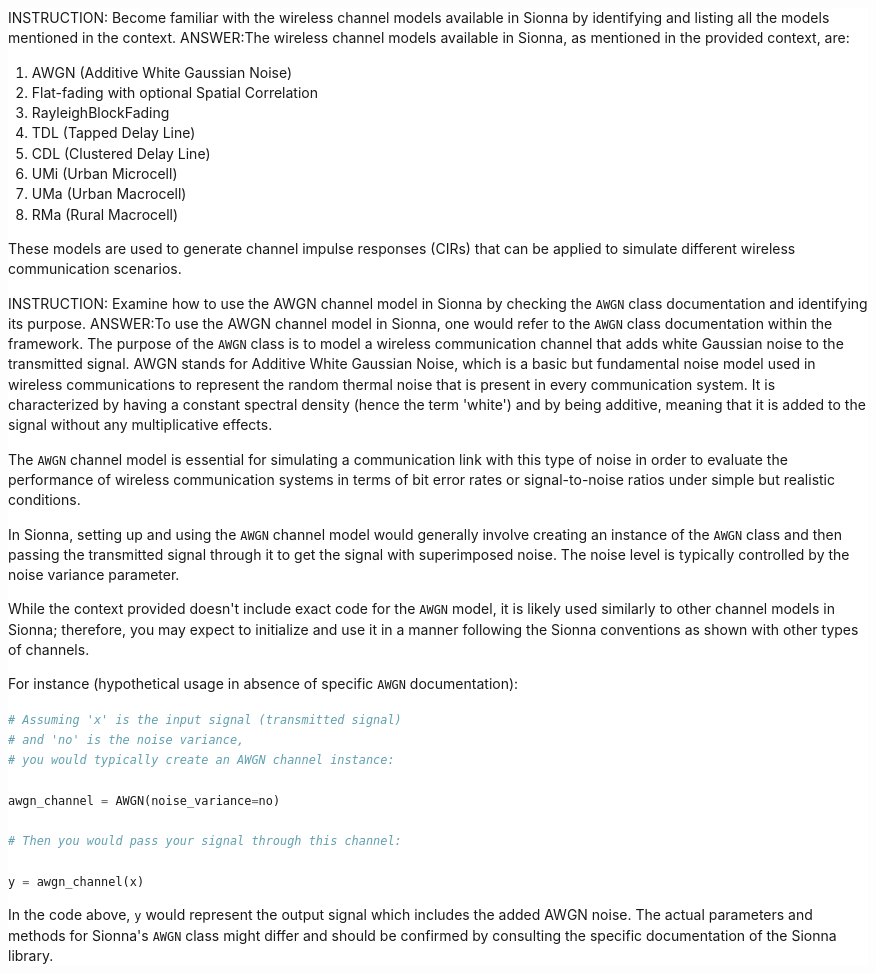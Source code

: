 INSTRUCTION: Become familiar with the wireless channel models available in Sionna by identifying and listing all the models mentioned in the context.
ANSWER:The wireless channel models available in Sionna, as mentioned in the provided context, are:

1. AWGN (Additive White Gaussian Noise)
2. Flat-fading with optional Spatial Correlation
3. RayleighBlockFading
4. TDL (Tapped Delay Line)
5. CDL (Clustered Delay Line)
6. UMi (Urban Microcell)
7. UMa (Urban Macrocell)
8. RMa (Rural Macrocell)

These models are used to generate channel impulse responses (CIRs) that can be applied to simulate different wireless communication scenarios.

INSTRUCTION: Examine how to use the AWGN channel model in Sionna by checking the `AWGN` class documentation and identifying its purpose.
ANSWER:To use the AWGN channel model in Sionna, one would refer to the `AWGN` class documentation within the framework. The purpose of the `AWGN` class is to model a wireless communication channel that adds white Gaussian noise to the transmitted signal. AWGN stands for Additive White Gaussian Noise, which is a basic but fundamental noise model used in wireless communications to represent the random thermal noise that is present in every communication system. It is characterized by having a constant spectral density (hence the term 'white') and by being additive, meaning that it is added to the signal without any multiplicative effects.

The `AWGN` channel model is essential for simulating a communication link with this type of noise in order to evaluate the performance of wireless communication systems in terms of bit error rates or signal-to-noise ratios under simple but realistic conditions.

In Sionna, setting up and using the `AWGN` channel model would generally involve creating an instance of the `AWGN` class and then passing the transmitted signal through it to get the signal with superimposed noise. The noise level is typically controlled by the noise variance parameter.

While the context provided doesn't include exact code for the `AWGN` model, it is likely used similarly to other channel models in Sionna; therefore, you may expect to initialize and use it in a manner following the Sionna conventions as shown with other types of channels.

For instance (hypothetical usage in absence of specific `AWGN` documentation):

```python
# Assuming 'x' is the input signal (transmitted signal)
# and 'no' is the noise variance,
# you would typically create an AWGN channel instance:

awgn_channel = AWGN(noise_variance=no)

# Then you would pass your signal through this channel:

y = awgn_channel(x)
```

In the code above, `y` would represent the output signal which includes the added AWGN noise. The actual parameters and methods for Sionna's `AWGN` class might differ and should be confirmed by consulting the specific documentation of the Sionna library.
